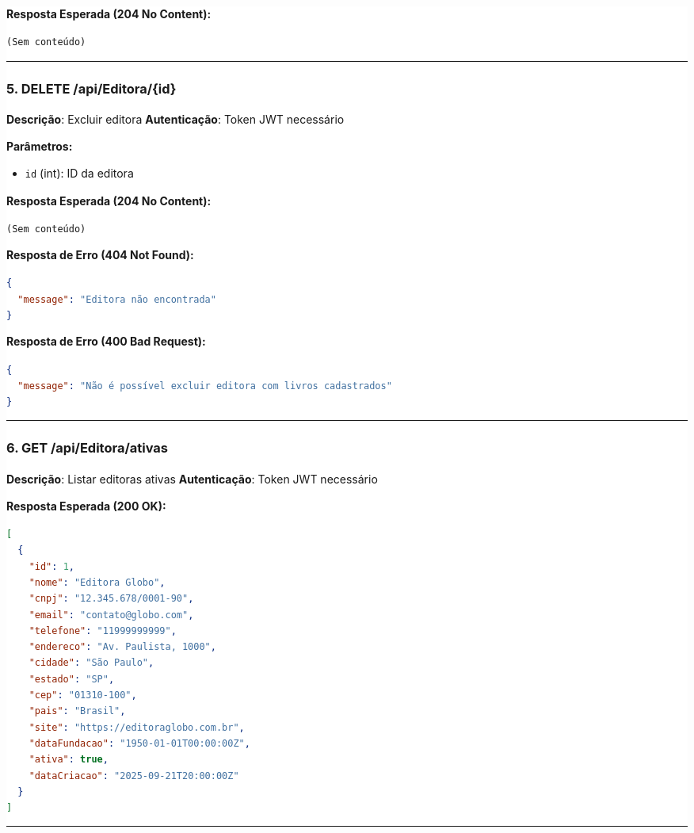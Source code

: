 **Resposta Esperada (204 No Content):**
```
(Sem conteúdo)
```

---

### 5. DELETE /api/Editora/{id}
**Descrição**: Excluir editora
**Autenticação**: Token JWT necessário

**Parâmetros:**
- `id` (int): ID da editora

**Resposta Esperada (204 No Content):**
```
(Sem conteúdo)
```

**Resposta de Erro (404 Not Found):**
```json
{
  "message": "Editora não encontrada"
}
```

**Resposta de Erro (400 Bad Request):**
```json
{
  "message": "Não é possível excluir editora com livros cadastrados"
}
```

---

### 6. GET /api/Editora/ativas
**Descrição**: Listar editoras ativas
**Autenticação**: Token JWT necessário

**Resposta Esperada (200 OK):**
```json
[
  {
    "id": 1,
    "nome": "Editora Globo",
    "cnpj": "12.345.678/0001-90",
    "email": "contato@globo.com",
    "telefone": "11999999999",
    "endereco": "Av. Paulista, 1000",
    "cidade": "São Paulo",
    "estado": "SP",
    "cep": "01310-100",
    "pais": "Brasil",
    "site": "https://editoraglobo.com.br",
    "dataFundacao": "1950-01-01T00:00:00Z",
    "ativa": true,
    "dataCriacao": "2025-09-21T20:00:00Z"
  }
]
```

---